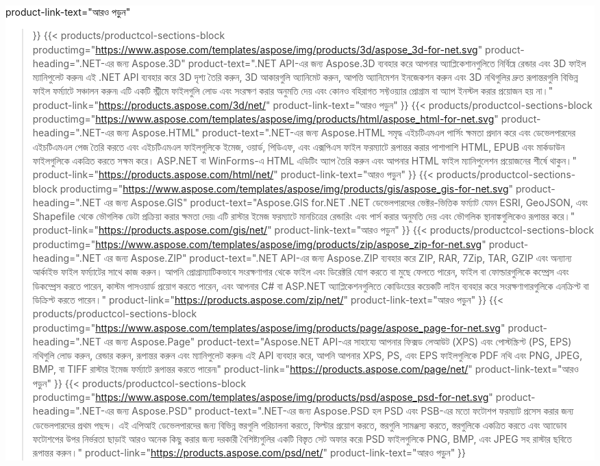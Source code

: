 product-link-text="আরও পড়ুন"
>}}
{{< products/productcol-sections-block
productimg="https://www.aspose.com/templates/aspose/img/products/3d/aspose_3d-for-net.svg"
product-heading=".NET-এর জন্য Aspose.3D"
product-text=".NET API-এর জন্য Aspose.3D ব্যবহার করে আপনার অ্যাপ্লিকেশানগুলিতে নির্বিঘ্নে রেন্ডার এবং 3D ফাইল ম্যানিপুলেট করুন৷ এই .NET API ব্যবহার করে 3D দৃশ্য তৈরি করুন, 3D আকারগুলি অ্যানিমেট করুন, আপত্তি অ্যানিমেশন ইনজেকশন করুন এবং 3D নথিগুলির দ্রুত রূপান্তরগুলি বিভিন্ন ফাইল ফর্ম্যাটে সঞ্চালন করুন৷ এটি একটি স্ট্রীমে ফাইলগুলি লোড এবং সংরক্ষণ করার অনুমতি দেয় এবং কোনও বহিরাগত সফ্টওয়্যার প্রোগ্রাম বা অ্যাপ ইনস্টল করার প্রয়োজন হয় না।"
product-link="https://products.aspose.com/3d/net/"
product-link-text="আরও পড়ুন"
>}}
{{< products/productcol-sections-block
productimg="https://www.aspose.com/templates/aspose/img/products/html/aspose_html-for-net.svg"
product-heading=".NET-এর জন্য Aspose.HTML"
product-text=".NET-এর জন্য Aspose.HTML সমৃদ্ধ এইচটিএমএল পার্সিং ক্ষমতা প্রদান করে এবং ডেভেলপারদের এইচটিএমএল পেজ তৈরি করতে এবং এইচটিএমএল ফাইলগুলিকে ইমেজ, ওয়ার্ড, পিডিএফ, এবং এক্সপিএস ফাইল ফরম্যাটে রূপান্তর করার পাশাপাশি HTML, EPUB এবং মার্কডাউন ফাইলগুলিকে একত্রিত করতে সক্ষম করে। ASP.NET বা WinForms-এ HTML এডিটিং অ্যাপ তৈরি করুন এবং আপনার HTML ফাইল ম্যানিপুলেশন প্রয়োজনের শীর্ষে থাকুন।"
product-link="https://products.aspose.com/html/net/"
product-link-text="আরও পড়ুন"
>}}
{{< products/productcol-sections-block
productimg="https://www.aspose.com/templates/aspose/img/products/gis/aspose_gis-for-net.svg"
product-heading=".NET এর জন্য Aspose.GIS"
product-text="Aspose.GIS for.NET .NET ডেভেলপারদের ভেক্টর-ভিত্তিক ফর্ম্যাট যেমন ESRI, GeoJSON, এবং Shapefile থেকে ভৌগলিক ডেটা প্রক্রিয়া করার ক্ষমতা দেয়৷ এটি রাস্টার ইমেজ ফরম্যাটে মানচিত্রের রেন্ডারিং এবং পার্স করার অনুমতি দেয় এবং ভৌগলিক স্থানাঙ্কগুলিকেও রূপান্তর করে।"
product-link="https://products.aspose.com/gis/net/"
product-link-text="আরও পড়ুন"
>}}
{{< products/productcol-sections-block
productimg="https://www.aspose.com/templates/aspose/img/products/zip/aspose_zip-for-net.svg"
product-heading=".NET এর জন্য Aspose.ZIP"
product-text=".NET API-এর জন্য Aspose.ZIP ব্যবহার করে ZIP, RAR, 7Zip, TAR, GZIP এবং অন্যান্য আর্কাইভ ফাইল ফর্ম্যাটের সাথে কাজ করুন। আপনি প্রোগ্রাম্যাটিকভাবে সংরক্ষণাগার থেকে ফাইল এবং ডিরেক্টরি যোগ করতে বা মুছে ফেলতে পারেন, ফাইল বা ফোল্ডারগুলিকে কম্প্রেস এবং ডিকম্প্রেস করতে পারেন, কাস্টম পাসওয়ার্ড প্রয়োগ করতে পারেন, এবং আপনার C# বা ASP.NET অ্যাপ্লিকেশনগুলিতে কোডিংয়ের কয়েকটি লাইন ব্যবহার করে সংরক্ষণাগারগুলিকে এনক্রিপ্ট বা ডিক্রিপ্ট করতে পারেন।"
product-link="https://products.aspose.com/zip/net/"
product-link-text="আরও পড়ুন"
>}}
{{< products/productcol-sections-block
productimg="https://www.aspose.com/templates/aspose/img/products/page/aspose_page-for-net.svg"
product-heading=".NET এর জন্য Aspose.Page"
product-text="Aspose.NET API-এর সাহায্যে আপনার ফিক্সড লেআউট (XPS) এবং পোস্টস্ক্রিপ্ট (PS, EPS) নথিগুলি লোড করুন, রেন্ডার করুন, রূপান্তর করুন এবং ম্যানিপুলেট করুন৷ এই API ব্যবহার করে, আপনি আপনার XPS, PS, এবং EPS ফাইলগুলিকে PDF নথি এবং PNG, JPEG, BMP, বা TIFF রাস্টার ইমেজ ফর্ম্যাটে রূপান্তর করতে পারেন৷"
product-link="https://products.aspose.com/page/net/"
product-link-text="আরও পড়ুন"
>}}
{{< products/productcol-sections-block
productimg="https://www.aspose.com/templates/aspose/img/products/psd/aspose_psd-for-net.svg"
product-heading=".NET-এর জন্য Aspose.PSD"
product-text=".NET-এর জন্য Aspose.PSD হল PSD এবং PSB-এর মতো ফটোশপ ফরম্যাট প্রসেস করার জন্য ডেভেলপারদের প্রথম পছন্দ। এই এপিআই ডেভেলপারদের জন্য বিভিন্ন স্তরগুলি পরিচালনা করতে, ফিল্টার প্রয়োগ করতে, স্তরগুলি সামঞ্জস্য করতে, স্তরগুলিকে একত্রিত করতে এবং অ্যাডোব ফটোশপের উপর নির্ভরতা ছাড়াই আরও অনেক কিছু করার জন্য দরকারী বৈশিষ্ট্যগুলির একটি বিস্তৃত সেট অফার করে৷ PSD ফাইলগুলিকে PNG, BMP, এবং JPEG সহ রাস্টার ছবিতে রূপান্তর করুন।"
product-link="https://products.aspose.com/psd/net/"
product-link-text="আরও পড়ুন"
>}}